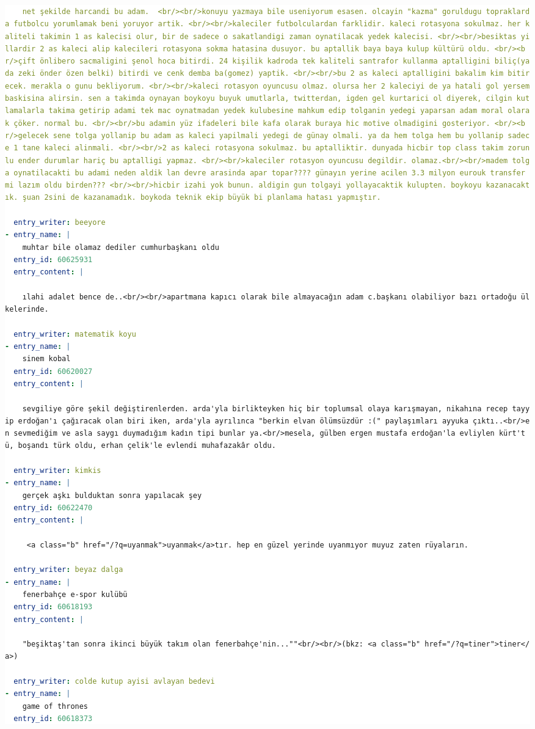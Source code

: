 ```yaml
    net şekilde harcandi bu adam.  <br/><br/>konuyu yazmaya bile useniyorum esasen. olcayin "kazma" goruldugu topraklarda futbolcu yorumlamak beni yoruyor artik. <br/><br/>kaleciler futbolculardan farklidir. kaleci rotasyona sokulmaz. her kaliteli takimin 1 as kalecisi olur, bir de sadece o sakatlandigi zaman oynatilacak yedek kalecisi. <br/><br/>besiktas yillardir 2 as kaleci alip kalecileri rotasyona sokma hatasina dusuyor. bu aptallik baya baya kulup kültürü oldu. <br/><br/>çift önlibero sacmaligini şenol hoca bitirdi. 24 kişilik kadroda tek kaliteli santrafor kullanma aptalligini biliç(ya da zeki önder özen belki) bitirdi ve cenk demba ba(gomez) yaptik. <br/><br/>bu 2 as kaleci aptalligini bakalim kim bitirecek. merakla o gunu bekliyorum. <br/><br/>kaleci rotasyon oyuncusu olmaz. olursa her 2 kaleciyi de ya hatali gol yersem baskisina alirsin. sen a takimda oynayan boykoyu buyuk umutlarla, twitterdan, igden gel kurtarici ol diyerek, cilgin kutlamalarla takima getirip adami tek mac oynatmadan yedek kulubesine mahkum edip tolganin yedegi yaparsan adam moral olarak çöker. normal bu. <br/><br/>bu adamin yüz ifadeleri bile kafa olarak buraya hic motive olmadigini gosteriyor. <br/><br/>gelecek sene tolga yollanip bu adam as kaleci yapilmali yedegi de günay olmali. ya da hem tolga hem bu yollanip sadece 1 tane kaleci alinmali. <br/><br/>2 as kaleci rotasyona sokulmaz. bu aptalliktir. dunyada hicbir top class takim zorunlu ender durumlar hariç bu aptalligi yapmaz. <br/><br/>kaleciler rotasyon oyuncusu degildir. olamaz.<br/><br/>madem tolga oynatilacakti bu adami neden aldik lan devre arasinda apar topar???? günayın yerine acilen 3.3 milyon eurouk transfer mi lazım oldu birden??? <br/><br/>hicbir izahi yok bunun. aldigin gun tolgayi yollayacaktik kulupten. boykoyu kazanacaktık. şuan 2sini de kazanamadık. boykoda teknik ekip büyük bi planlama hatası yapmıştır.
   
  entry_writer: beeyore
- entry_name: |
    muhtar bile olamaz dediler cumhurbaşkanı oldu
  entry_id: 60625931
  entry_content: |
    
    ılahi adalet bence de..<br/><br/>apartmana kapıcı olarak bile almayacağın adam c.başkanı olabiliyor bazı ortadoğu ülkelerinde.
   
  entry_writer: matematik koyu
- entry_name: |
    sinem kobal
  entry_id: 60620027
  entry_content: |
    
    sevgiliye göre şekil değiştirenlerden. arda'yla birlikteyken hiç bir toplumsal olaya karışmayan, nikahına recep tayyip erdoğan'ı çağıracak olan biri iken, arda'yla ayrılınca "berkin elvan ölümsüzdür :(" paylaşımları ayyuka çıktı..<br/>en sevmediğim ve asla saygı duymadığım kadın tipi bunlar ya.<br/>mesela, gülben ergen mustafa erdoğan'la evliylen kürt'tü, boşandı türk oldu, erhan çelik'le evlendi muhafazakâr oldu.
   
  entry_writer: kimkis
- entry_name: |
    gerçek aşkı bulduktan sonra yapılacak şey
  entry_id: 60622470
  entry_content: |
    
     <a class="b" href="/?q=uyanmak">uyanmak</a>tır. hep en güzel yerinde uyanmıyor muyuz zaten rüyaların.
   
  entry_writer: beyaz dalga
- entry_name: |
    fenerbahçe e-spor kulübü
  entry_id: 60618193
  entry_content: |
    
    "beşiktaş'tan sonra ikinci büyük takım olan fenerbahçe'nin...""<br/><br/>(bkz: <a class="b" href="/?q=tiner">tiner</a>)
   
  entry_writer: colde kutup ayisi avlayan bedevi
- entry_name: |
    game of thrones
  entry_id: 60618373
```